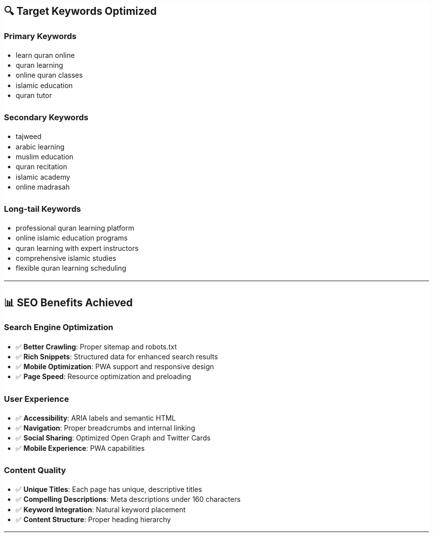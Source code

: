 
## 🔍 **Target Keywords Optimized**

### **Primary Keywords**
- learn quran online
- quran learning
- online quran classes
- islamic education
- quran tutor

### **Secondary Keywords**
- tajweed
- arabic learning
- muslim education
- quran recitation
- islamic academy
- online madrasah

### **Long-tail Keywords**
- professional quran learning platform
- online islamic education programs
- quran learning with expert instructors
- comprehensive islamic studies
- flexible quran learning scheduling

---

## 📊 **SEO Benefits Achieved**

### **Search Engine Optimization**
- ✅ **Better Crawling**: Proper sitemap and robots.txt
- ✅ **Rich Snippets**: Structured data for enhanced search results
- ✅ **Mobile Optimization**: PWA support and responsive design
- ✅ **Page Speed**: Resource optimization and preloading

### **User Experience**
- ✅ **Accessibility**: ARIA labels and semantic HTML
- ✅ **Navigation**: Proper breadcrumbs and internal linking
- ✅ **Social Sharing**: Optimized Open Graph and Twitter Cards
- ✅ **Mobile Experience**: PWA capabilities

### **Content Quality**
- ✅ **Unique Titles**: Each page has unique, descriptive titles
- ✅ **Compelling Descriptions**: Meta descriptions under 160 characters
- ✅ **Keyword Integration**: Natural keyword placement
- ✅ **Content Structure**: Proper heading hierarchy

---
